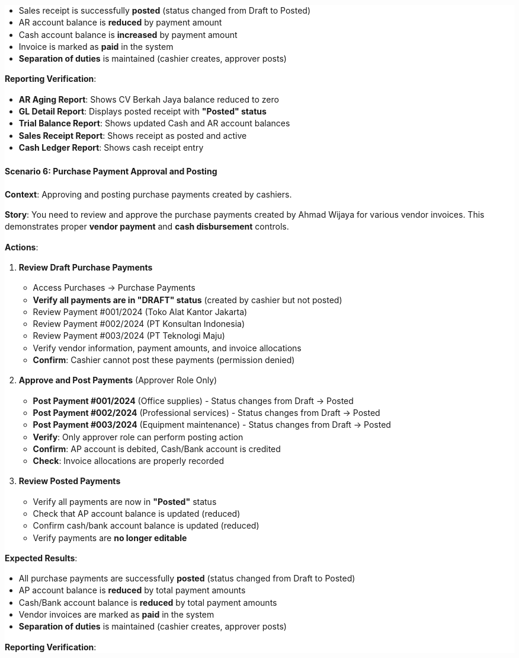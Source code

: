 - Sales receipt is successfully **posted** (status changed from Draft to Posted)
- AR account balance is **reduced** by payment amount
- Cash account balance is **increased** by payment amount
- Invoice is marked as **paid** in the system
- **Separation of duties** is maintained (cashier creates, approver posts)

**Reporting Verification**:

- **AR Aging Report**: Shows CV Berkah Jaya balance reduced to zero
- **GL Detail Report**: Displays posted receipt with **"Posted" status**
- **Trial Balance Report**: Shows updated Cash and AR account balances
- **Sales Receipt Report**: Shows receipt as posted and active
- **Cash Ledger Report**: Shows cash receipt entry

#### Scenario 6: Purchase Payment Approval and Posting

**Context**: Approving and posting purchase payments created by cashiers.

**Story**: You need to review and approve the purchase payments created by Ahmad Wijaya for various vendor invoices. This demonstrates proper **vendor payment** and **cash disbursement** controls.

**Actions**:

1. **Review Draft Purchase Payments**

   - Access Purchases → Purchase Payments
   - **Verify all payments are in "DRAFT" status** (created by cashier but not posted)
   - Review Payment #001/2024 (Toko Alat Kantor Jakarta)
   - Review Payment #002/2024 (PT Konsultan Indonesia)
   - Review Payment #003/2024 (PT Teknologi Maju)
   - Verify vendor information, payment amounts, and invoice allocations
   - **Confirm**: Cashier cannot post these payments (permission denied)

2. **Approve and Post Payments** (Approver Role Only)

   - **Post Payment #001/2024** (Office supplies) - Status changes from Draft → Posted
   - **Post Payment #002/2024** (Professional services) - Status changes from Draft → Posted
   - **Post Payment #003/2024** (Equipment maintenance) - Status changes from Draft → Posted
   - **Verify**: Only approver role can perform posting action
   - **Confirm**: AP account is debited, Cash/Bank account is credited
   - **Check**: Invoice allocations are properly recorded

3. **Review Posted Payments**
   - Verify all payments are now in **"Posted"** status
   - Check that AP account balance is updated (reduced)
   - Confirm cash/bank account balance is updated (reduced)
   - Verify payments are **no longer editable**

**Expected Results**:

- All purchase payments are successfully **posted** (status changed from Draft to Posted)
- AP account balance is **reduced** by total payment amounts
- Cash/Bank account balance is **reduced** by total payment amounts
- Vendor invoices are marked as **paid** in the system
- **Separation of duties** is maintained (cashier creates, approver posts)

**Reporting Verification**:
